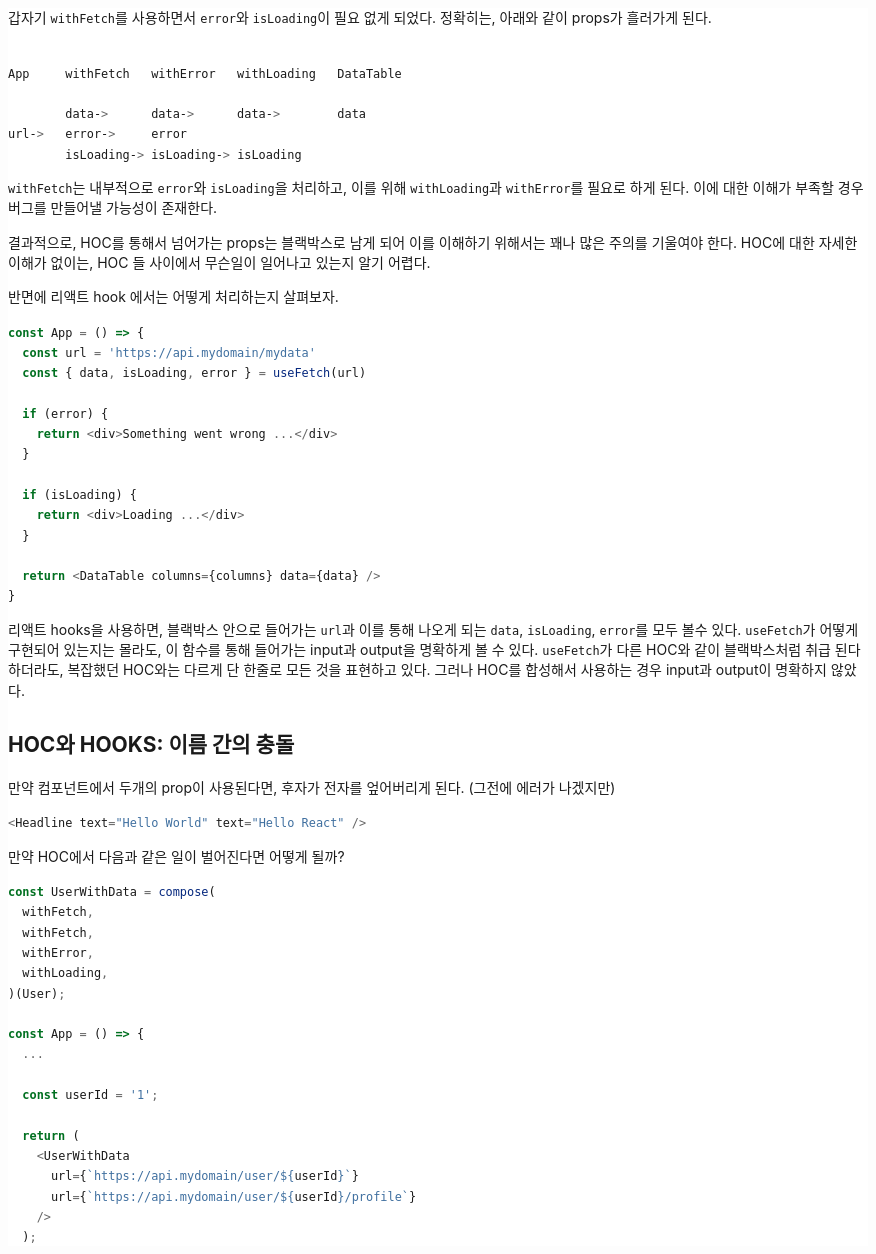 갑자기 `withFetch`를 사용하면서 `error`와 `isLoading`이 필요 없게 되었다. 정확히는, 아래와 같이 props가 흘러가게 된다.

```bash

App     withFetch   withError   withLoading   DataTable

        data->      data->      data->        data
url->   error->     error
        isLoading-> isLoading-> isLoading
```

`withFetch`는 내부적으로 `error`와 `isLoading`을 처리하고, 이를 위해 `withLoading`과 `withError`를 필요로 하게 된다. 이에 대한 이해가 부족할 경우 버그를 만들어낼 가능성이 존재한다.

결과적으로, HOC를 통해서 넘어가는 props는 블랙박스로 남게 되어 이를 이해하기 위해서는 꽤나 많은 주의를 기울여야 한다. HOC에 대한 자세한 이해가 없이는, HOC 들 사이에서 무슨일이 일어나고 있는지 알기 어렵다.

반면에 리액트 hook 에서는 어떻게 처리하는지 살펴보자.

```javascript
const App = () => {
  const url = 'https://api.mydomain/mydata'
  const { data, isLoading, error } = useFetch(url)

  if (error) {
    return <div>Something went wrong ...</div>
  }

  if (isLoading) {
    return <div>Loading ...</div>
  }

  return <DataTable columns={columns} data={data} />
}
```

리액트 hooks을 사용하면, 블랙박스 안으로 들어가는 `url`과 이를 통해 나오게 되는 `data`, `isLoading`, `error`를 모두 볼수 있다. `useFetch`가 어떻게 구현되어 있는지는 몰라도, 이 함수를 통해 들어가는 input과 output을 명확하게 볼 수 있다. `useFetch`가 다른 HOC와 같이 블랙박스처럼 취급 된다하더라도, 복잡했던 HOC와는 다르게 단 한줄로 모든 것을 표현하고 있다. 그러나 HOC를 합성해서 사용하는 경우 input과 output이 명확하지 않았다.

## HOC와 HOOKS: 이름 간의 충돌

만약 컴포넌트에서 두개의 prop이 사용된다면, 후자가 전자를 엎어버리게 된다. (그전에 에러가 나겠지만)

```javascript
<Headline text="Hello World" text="Hello React" />
```

만약 HOC에서 다음과 같은 일이 벌어진다면 어떻게 될까?

```javascript
const UserWithData = compose(
  withFetch,
  withFetch,
  withError,
  withLoading,
)(User);

const App = () => {
  ...

  const userId = '1';

  return (
    <UserWithData
      url={`https://api.mydomain/user/${userId}`}
      url={`https://api.mydomain/user/${userId}/profile`}
    />
  );
```